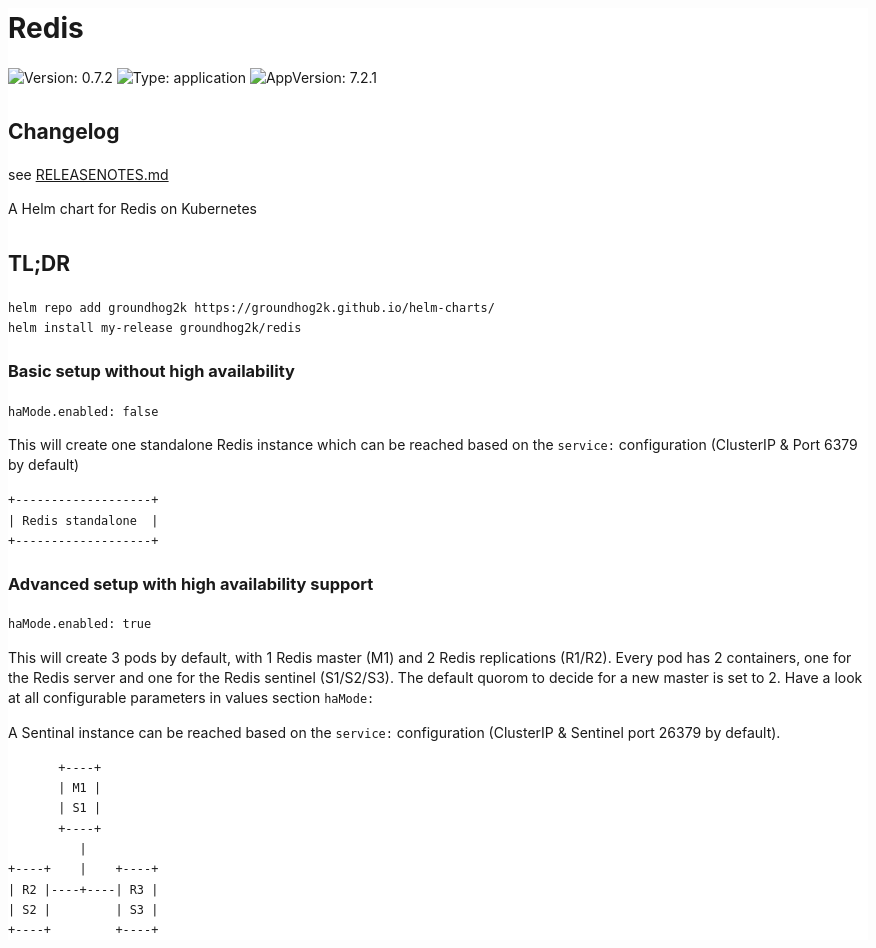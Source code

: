 # Redis

![Version: 0.7.2](https://img.shields.io/badge/Version-0.7.2-informational?style=flat-square) ![Type: application](https://img.shields.io/badge/Type-application-informational?style=flat-square) ![AppVersion: 7.2.1](https://img.shields.io/badge/AppVersion-7.2.1-informational?style=flat-square)

## Changelog

see [RELEASENOTES.md](RELEASENOTES.md)

A Helm chart for Redis on Kubernetes

## TL;DR

```bash
helm repo add groundhog2k https://groundhog2k.github.io/helm-charts/
helm install my-release groundhog2k/redis
```

### Basic setup without high availability

`haMode.enabled: false`

This will create one standalone Redis instance which can be reached based on the `service:` configuration (ClusterIP & Port 6379 by default)

```draw
+-------------------+
| Redis standalone  |
+-------------------+
```

### Advanced setup with high availability support

`haMode.enabled: true`

This will create 3 pods by default, with 1 Redis master (M1) and 2 Redis replications (R1/R2). Every pod has 2 containers, one for the Redis server and one for the Redis sentinel (S1/S2/S3).
The default quorom to decide for a new master is set to 2. Have a look at all configurable parameters in values section `haMode:`

A Sentinal instance can be reached based on the `service:` configuration (ClusterIP & Sentinel port 26379 by default).

```draw
       +----+
       | M1 |
       | S1 |
       +----+
          |
+----+    |    +----+
| R2 |----+----| R3 |
| S2 |         | S3 |
+----+         +----+
```

